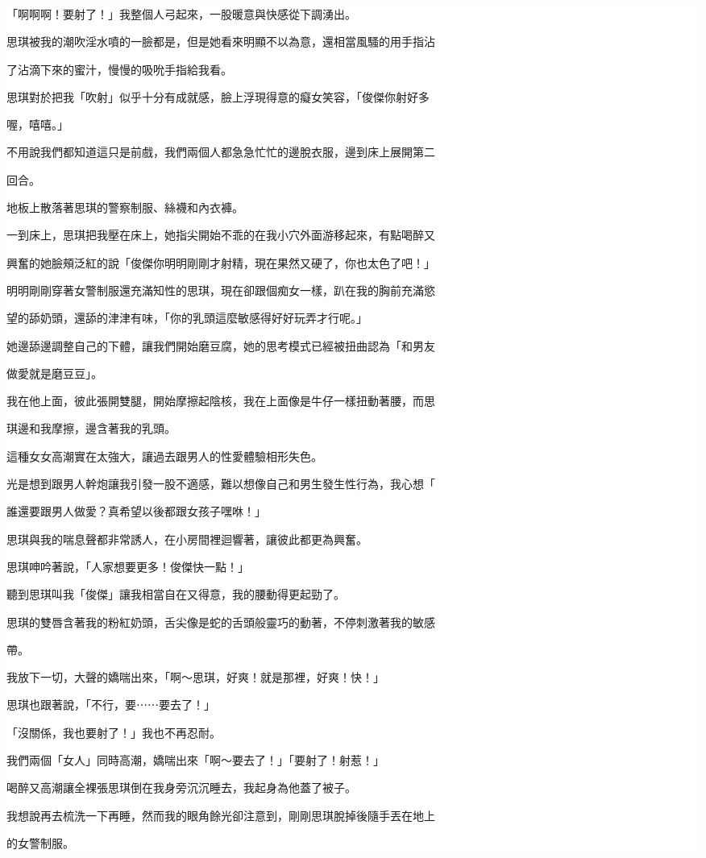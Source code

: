 「啊啊啊！要射了！」我整個人弓起來，一股暖意與快感從下調湧出。

思琪被我的潮吹淫水噴的一臉都是，但是她看來明顯不以為意，還相當風騷的用手指沾

了沾滴下來的蜜汁，慢慢的吸吮手指給我看。

思琪對於把我「吹射」似乎十分有成就感，臉上浮現得意的癡女笑容，「俊傑你射好多

喔，嘻嘻。」



不用說我們都知道這只是前戲，我們兩個人都急急忙忙的邊脫衣服，邊到床上展開第二

回合。

地板上散落著思琪的警察制服、絲襪和內衣褲。

一到床上，思琪把我壓在床上，她指尖開始不乖的在我小穴外面游移起來，有點喝醉又

興奮的她臉頰泛紅的說「俊傑你明明剛剛才射精，現在果然又硬了，你也太色了吧！」



明明剛剛穿著女警制服還充滿知性的思琪，現在卻跟個痴女一樣，趴在我的胸前充滿慾

望的舔奶頭，還舔的津津有味，「你的乳頭這麼敏感得好好玩弄才行呢。」



她邊舔邊調整自己的下體，讓我們開始磨豆腐，她的思考模式已經被扭曲認為「和男友

做愛就是磨豆豆」。

我在他上面，彼此張開雙腿，開始摩擦起陰核，我在上面像是牛仔一樣扭動著腰，而思

琪邊和我摩擦，邊含著我的乳頭。

這種女女高潮實在太強大，讓過去跟男人的性愛體驗相形失色。

光是想到跟男人幹炮讓我引發一股不適感，難以想像自己和男生發生性行為，我心想「

誰還要跟男人做愛？真希望以後都跟女孩子嘿咻！」

思琪與我的喘息聲都非常誘人，在小房間裡迴響著，讓彼此都更為興奮。

思琪呻吟著說，「人家想要更多！俊傑快一點！」

聽到思琪叫我「俊傑」讓我相當自在又得意，我的腰動得更起勁了。

思琪的雙唇含著我的粉紅奶頭，舌尖像是蛇的舌頭般靈巧的動著，不停刺激著我的敏感

帶。

我放下一切，大聲的嬌喘出來，「啊～思琪，好爽！就是那裡，好爽！快！」

思琪也跟著說，「不行，要⋯⋯要去了！」

「沒關係，我也要射了！」我也不再忍耐。

我們兩個「女人」同時高潮，嬌喘出來「啊～要去了！」「要射了！射惹！」

喝醉又高潮讓全裸張思琪倒在我身旁沉沉睡去，我起身為他蓋了被子。

我想說再去梳洗一下再睡，然而我的眼角餘光卻注意到，剛剛思琪脫掉後隨手丟在地上

的女警制服。
